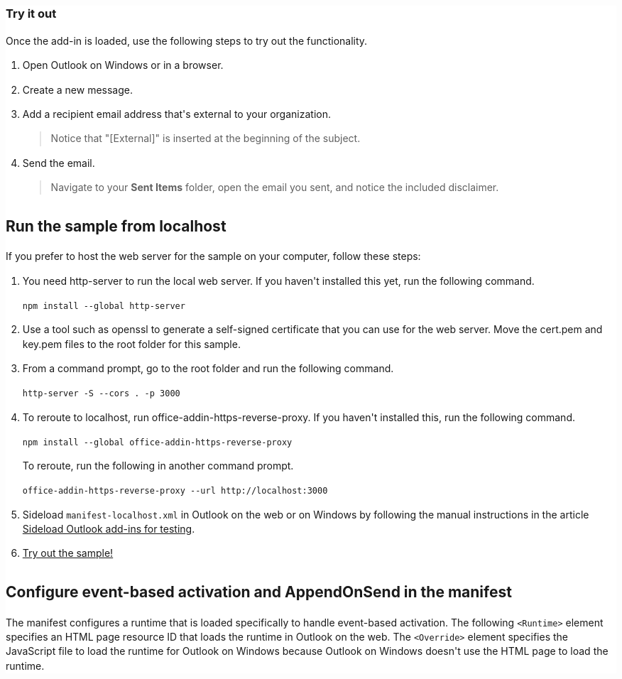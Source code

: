 ### Try it out

Once the add-in is loaded, use the following steps to try out the functionality.

1. Open Outlook on Windows or in a browser.
1. Create a new message.
1. Add a recipient email address that's external to your organization.

    > Notice that "[External]" is inserted at the beginning of the subject.

1. Send the email.

    > Navigate to your **Sent Items** folder, open the email you sent, and notice the included disclaimer.

## Run the sample from localhost

If you prefer to host the web server for the sample on your computer, follow these steps:

1. You need http-server to run the local web server. If you haven't installed this yet, run the following command.

    ```console
    npm install --global http-server
    ```

1. Use a tool such as openssl to generate a self-signed certificate that you can use for the web server. Move the cert.pem and key.pem files to the root folder for this sample.
1. From a command prompt, go to the root folder and run the following command.

    ```console
    http-server -S --cors . -p 3000
    ```

1. To reroute to localhost, run office-addin-https-reverse-proxy. If you haven't installed this, run the following command.

    ```console
    npm install --global office-addin-https-reverse-proxy 
    ```

    To reroute, run the following in another command prompt.

    ```console
    office-addin-https-reverse-proxy --url http://localhost:3000 
    ```

1. Sideload `manifest-localhost.xml` in Outlook on the web or on Windows by following the manual instructions in the article [Sideload Outlook add-ins for testing](https://learn.microsoft.com/office/dev/add-ins/outlook/sideload-outlook-add-ins-for-testing).
1. [Try out the sample!](#try-it-out)

## Configure event-based activation and AppendOnSend in the manifest

The manifest configures a runtime that is loaded specifically to handle event-based activation. The following `<Runtime>` element specifies an HTML page resource ID that loads the runtime in Outlook on the web. The `<Override>` element specifies the JavaScript file to load the runtime for Outlook on Windows because Outlook on Windows doesn't use the HTML page to load the runtime.
